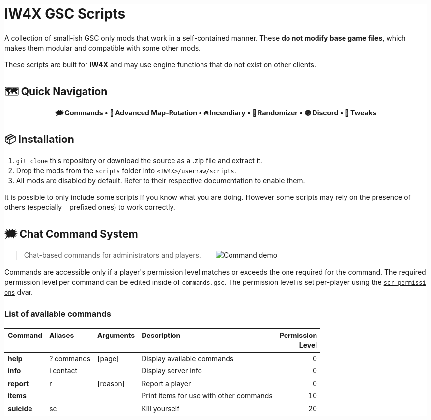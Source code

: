 # IW4X GSC Scripts
A collection of small-ish GSC only mods that work in a self-contained manner.
These **do not modify base game files**, which makes them modular and compatible with some other mods.

These scripts are built for **[IW4X](https://github.com/XLabsProject/iw4x-client)** and may use engine functions that do not
exist on other clients.

## 🗺️ Quick Navigation
<p align="center">
	<b>
		<a href="#%EF%B8%8F-chat-command-system">🗯️&#8239;Commands</a>
		•
		<a href="#-advanced-map-rotation">🔄&#8239;Advanced Map-Rotation</a>
		•
		<a href="#-incendiary-grenade">🔥&#8239;Incendiary</a>
		•
		<a href="#-randomizer-mode">🎲&#8239;Randomizer</a>
		•
		<a href="#-discord-integration">🟣&#8239;Discord</a>
		•
		<a href="#-other-tweaks">🧰&#8239;Tweaks</a>
	</b>
</p>

## 📦 Installation
1. `git clone` this repository or [download the source as a .zip file](https://github.com/Muhlex/iw4x-gsc/archive/refs/heads/main.zip)
and extract it.<br>
2. Drop the mods from the `scripts` folder into `<IW4X>/userraw/scripts`.
3. All mods are disabled by default. Refer to their respective documentation to enable them.

It is possible to only include some scripts if you know what you are doing.
However some scripts may rely on the presence of others (especially `_` prefixed ones) to work correctly.

## 🗯️ Chat Command System

<img align="right" width="50%" src="https://user-images.githubusercontent.com/21311428/167745720-2d0f947a-a9c4-4de3-8e79-bfc686055e31.png" alt="Command demo">

> Chat-based commands for administrators and players.

Commands are accessible only if a player's permission level matches or exceeds the one required for the command.
The required permission level per command can be edited inside of `commands.gsc`.
The permission level is set per-player using the [`scr_permissions`](#scr_permissions) dvar.
<br clear="both">

### List of available commands
| **Command**     | Aliases     | Arguments                         | Description                              | Permission<br>Level |
|:----------------|:------------|:----------------------------------|:-----------------------------------------|--------------------:|
| **help**        | ? commands  | [page]                            | Display available commands               | 0                   |
| **info**        | i contact   |                                   | Display server info                      | 0                   |
| **report**      | r           | <name> [reason]                   | Report a player                          | 0                   |
| **<a name="items">items</a>**||                                   | Print items for use with other commands  | 10                  |
| **suicide**     | sc          |                                   | Kill yourself                            | 20                  |
